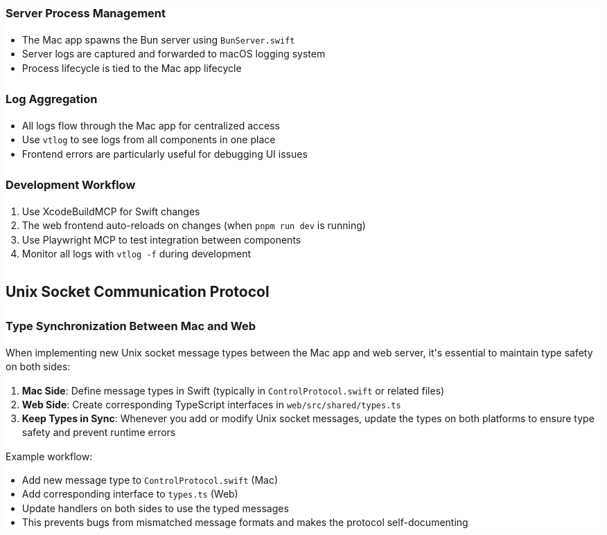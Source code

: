 ### Server Process Management
- The Mac app spawns the Bun server using `BunServer.swift`
- Server logs are captured and forwarded to macOS logging system
- Process lifecycle is tied to the Mac app lifecycle

### Log Aggregation
- All logs flow through the Mac app for centralized access
- Use `vtlog` to see logs from all components in one place
- Frontend errors are particularly useful for debugging UI issues

### Development Workflow
1. Use XcodeBuildMCP for Swift changes
2. The web frontend auto-reloads on changes (when `pnpm run dev` is running)
3. Use Playwright MCP to test integration between components
4. Monitor all logs with `vtlog -f` during development

## Unix Socket Communication Protocol

### Type Synchronization Between Mac and Web
When implementing new Unix socket message types between the Mac app and web server, it's essential to maintain type safety on both sides:

1. **Mac Side**: Define message types in Swift (typically in `ControlProtocol.swift` or related files)
2. **Web Side**: Create corresponding TypeScript interfaces in `web/src/shared/types.ts`
3. **Keep Types in Sync**: Whenever you add or modify Unix socket messages, update the types on both platforms to ensure type safety and prevent runtime errors

Example workflow:
- Add new message type to `ControlProtocol.swift` (Mac)
- Add corresponding interface to `types.ts` (Web)
- Update handlers on both sides to use the typed messages
- This prevents bugs from mismatched message formats and makes the protocol self-documenting